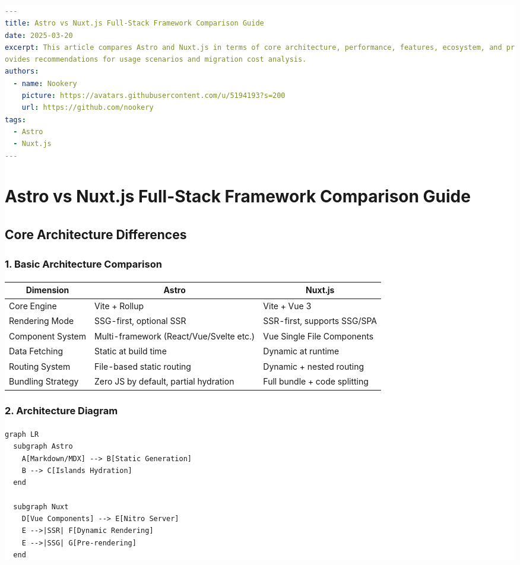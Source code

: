 ```yaml
---
title: Astro vs Nuxt.js Full-Stack Framework Comparison Guide
date: 2025-03-20
excerpt: This article compares Astro and Nuxt.js in terms of core architecture, performance, features, ecosystem, and provides recommendations for usage scenarios and migration cost analysis.
authors:
  - name: Nookery
    picture: https://avatars.githubusercontent.com/u/5194193?s=200
    url: https://github.com/nookery
tags:
  - Astro
  - Nuxt.js
---
```


# Astro vs Nuxt.js Full-Stack Framework Comparison Guide

## Core Architecture Differences

### 1. Basic Architecture Comparison

| Dimension | Astro | Nuxt.js |
| --- | --- | --- |
| Core Engine | Vite + Rollup | Vite + Vue 3 |
| Rendering Mode | SSG-first, optional SSR | SSR-first, supports SSG/SPA |
| Component System | Multi-framework (React/Vue/Svelte etc.) | Vue Single File Components |
| Data Fetching | Static at build time | Dynamic at runtime |
| Routing System | File-based static routing | Dynamic + nested routing |
| Bundling Strategy | Zero JS by default, partial hydration | Full bundle + code splitting |

### 2. Architecture Diagram

```mermaid
graph LR
  subgraph Astro
    A[Markdown/MDX] --> B[Static Generation]
    B --> C[Islands Hydration]
  end

  subgraph Nuxt
    D[Vue Components] --> E[Nitro Server]
    E -->|SSR| F[Dynamic Rendering]
    E -->|SSG| G[Pre-rendering]
  end
```
